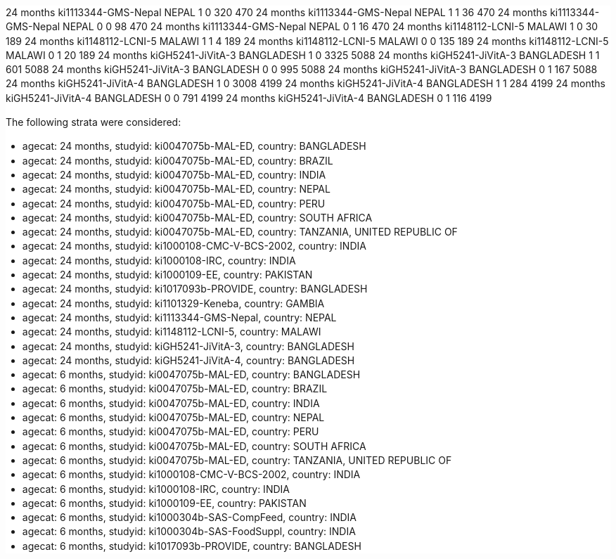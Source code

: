 24 months   ki1113344-GMS-Nepal        NEPAL                          1                   0      320     470
24 months   ki1113344-GMS-Nepal        NEPAL                          1                   1       36     470
24 months   ki1113344-GMS-Nepal        NEPAL                          0                   0       98     470
24 months   ki1113344-GMS-Nepal        NEPAL                          0                   1       16     470
24 months   ki1148112-LCNI-5           MALAWI                         1                   0       30     189
24 months   ki1148112-LCNI-5           MALAWI                         1                   1        4     189
24 months   ki1148112-LCNI-5           MALAWI                         0                   0      135     189
24 months   ki1148112-LCNI-5           MALAWI                         0                   1       20     189
24 months   kiGH5241-JiVitA-3          BANGLADESH                     1                   0     3325    5088
24 months   kiGH5241-JiVitA-3          BANGLADESH                     1                   1      601    5088
24 months   kiGH5241-JiVitA-3          BANGLADESH                     0                   0      995    5088
24 months   kiGH5241-JiVitA-3          BANGLADESH                     0                   1      167    5088
24 months   kiGH5241-JiVitA-4          BANGLADESH                     1                   0     3008    4199
24 months   kiGH5241-JiVitA-4          BANGLADESH                     1                   1      284    4199
24 months   kiGH5241-JiVitA-4          BANGLADESH                     0                   0      791    4199
24 months   kiGH5241-JiVitA-4          BANGLADESH                     0                   1      116    4199


The following strata were considered:

* agecat: 24 months, studyid: ki0047075b-MAL-ED, country: BANGLADESH
* agecat: 24 months, studyid: ki0047075b-MAL-ED, country: BRAZIL
* agecat: 24 months, studyid: ki0047075b-MAL-ED, country: INDIA
* agecat: 24 months, studyid: ki0047075b-MAL-ED, country: NEPAL
* agecat: 24 months, studyid: ki0047075b-MAL-ED, country: PERU
* agecat: 24 months, studyid: ki0047075b-MAL-ED, country: SOUTH AFRICA
* agecat: 24 months, studyid: ki0047075b-MAL-ED, country: TANZANIA, UNITED REPUBLIC OF
* agecat: 24 months, studyid: ki1000108-CMC-V-BCS-2002, country: INDIA
* agecat: 24 months, studyid: ki1000108-IRC, country: INDIA
* agecat: 24 months, studyid: ki1000109-EE, country: PAKISTAN
* agecat: 24 months, studyid: ki1017093b-PROVIDE, country: BANGLADESH
* agecat: 24 months, studyid: ki1101329-Keneba, country: GAMBIA
* agecat: 24 months, studyid: ki1113344-GMS-Nepal, country: NEPAL
* agecat: 24 months, studyid: ki1148112-LCNI-5, country: MALAWI
* agecat: 24 months, studyid: kiGH5241-JiVitA-3, country: BANGLADESH
* agecat: 24 months, studyid: kiGH5241-JiVitA-4, country: BANGLADESH
* agecat: 6 months, studyid: ki0047075b-MAL-ED, country: BANGLADESH
* agecat: 6 months, studyid: ki0047075b-MAL-ED, country: BRAZIL
* agecat: 6 months, studyid: ki0047075b-MAL-ED, country: INDIA
* agecat: 6 months, studyid: ki0047075b-MAL-ED, country: NEPAL
* agecat: 6 months, studyid: ki0047075b-MAL-ED, country: PERU
* agecat: 6 months, studyid: ki0047075b-MAL-ED, country: SOUTH AFRICA
* agecat: 6 months, studyid: ki0047075b-MAL-ED, country: TANZANIA, UNITED REPUBLIC OF
* agecat: 6 months, studyid: ki1000108-CMC-V-BCS-2002, country: INDIA
* agecat: 6 months, studyid: ki1000108-IRC, country: INDIA
* agecat: 6 months, studyid: ki1000109-EE, country: PAKISTAN
* agecat: 6 months, studyid: ki1000304b-SAS-CompFeed, country: INDIA
* agecat: 6 months, studyid: ki1000304b-SAS-FoodSuppl, country: INDIA
* agecat: 6 months, studyid: ki1017093b-PROVIDE, country: BANGLADESH
